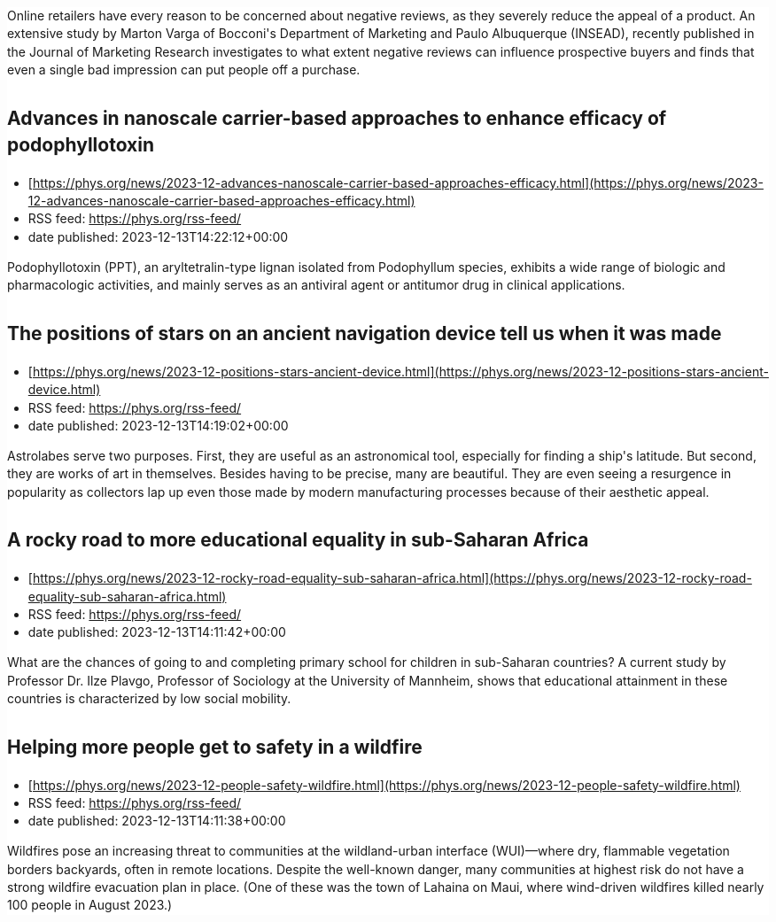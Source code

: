 Online retailers have every reason to be concerned about negative reviews, as they severely reduce the appeal of a product. An extensive study by Marton Varga of Bocconi's Department of Marketing and Paulo Albuquerque (INSEAD), recently published in the Journal of Marketing Research investigates to what extent negative reviews can influence prospective buyers and finds that even a single bad impression can put people off a purchase.

## Advances in nanoscale carrier-based approaches to enhance efficacy of podophyllotoxin
 - [https://phys.org/news/2023-12-advances-nanoscale-carrier-based-approaches-efficacy.html](https://phys.org/news/2023-12-advances-nanoscale-carrier-based-approaches-efficacy.html)
 - RSS feed: https://phys.org/rss-feed/
 - date published: 2023-12-13T14:22:12+00:00

Podophyllotoxin (PPT), an aryltetralin-type lignan isolated from Podophyllum species, exhibits a wide range of biologic and pharmacologic activities, and mainly serves as an antiviral agent or antitumor drug in clinical applications.

## The positions of stars on an ancient navigation device tell us when it was made
 - [https://phys.org/news/2023-12-positions-stars-ancient-device.html](https://phys.org/news/2023-12-positions-stars-ancient-device.html)
 - RSS feed: https://phys.org/rss-feed/
 - date published: 2023-12-13T14:19:02+00:00

Astrolabes serve two purposes. First, they are useful as an astronomical tool, especially for finding a ship's latitude. But second, they are works of art in themselves. Besides having to be precise, many are beautiful. They are even seeing a resurgence in popularity as collectors lap up even those made by modern manufacturing processes because of their aesthetic appeal.

## A rocky road to more educational equality in sub-Saharan Africa
 - [https://phys.org/news/2023-12-rocky-road-equality-sub-saharan-africa.html](https://phys.org/news/2023-12-rocky-road-equality-sub-saharan-africa.html)
 - RSS feed: https://phys.org/rss-feed/
 - date published: 2023-12-13T14:11:42+00:00

What are the chances of going to and completing primary school for children in sub-Saharan countries? A current study by Professor Dr. Ilze Plavgo, Professor of Sociology at the University of Mannheim, shows that educational attainment in these countries is characterized by low social mobility.

## Helping more people get to safety in a wildfire
 - [https://phys.org/news/2023-12-people-safety-wildfire.html](https://phys.org/news/2023-12-people-safety-wildfire.html)
 - RSS feed: https://phys.org/rss-feed/
 - date published: 2023-12-13T14:11:38+00:00

Wildfires pose an increasing threat to communities at the wildland-urban interface (WUI)—where dry, flammable vegetation borders backyards, often in remote locations. Despite the well-known danger, many communities at highest risk do not have a strong wildfire evacuation plan in place. (One of these was the town of Lahaina on Maui, where wind-driven wildfires killed nearly 100 people in August 2023.)
